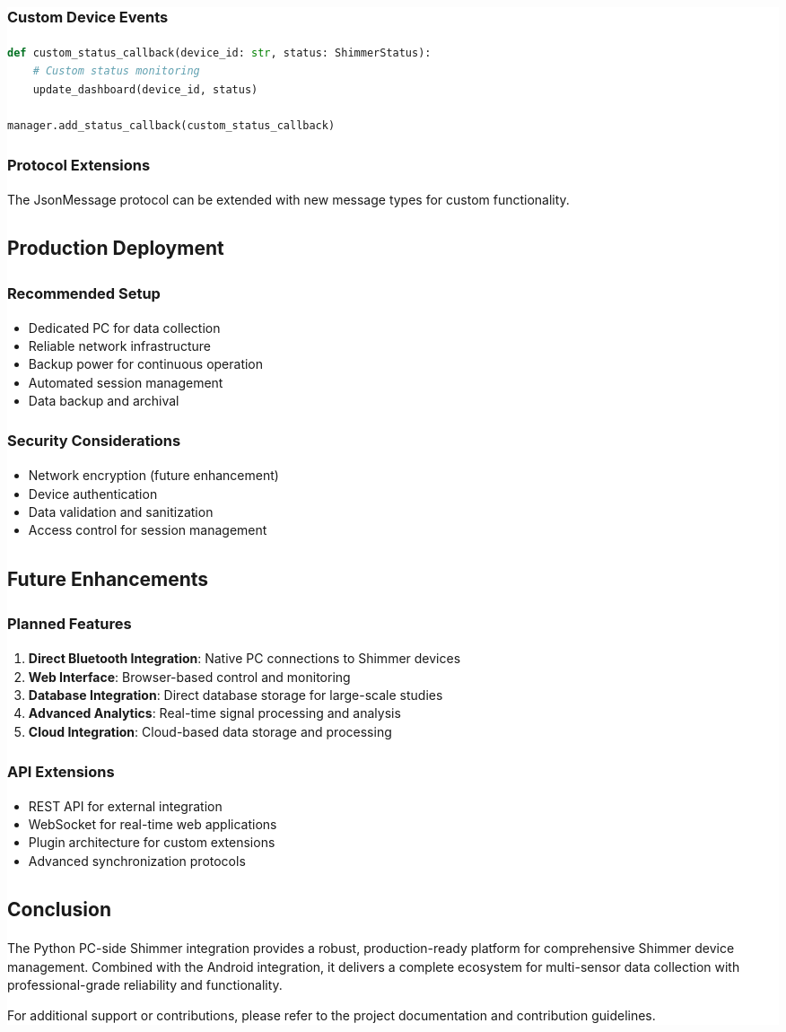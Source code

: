 ### Custom Device Events
```python
def custom_status_callback(device_id: str, status: ShimmerStatus):
    # Custom status monitoring
    update_dashboard(device_id, status)

manager.add_status_callback(custom_status_callback)
```

### Protocol Extensions
The JsonMessage protocol can be extended with new message types for custom functionality.

## Production Deployment

### Recommended Setup
- Dedicated PC for data collection
- Reliable network infrastructure
- Backup power for continuous operation
- Automated session management
- Data backup and archival

### Security Considerations
- Network encryption (future enhancement)
- Device authentication
- Data validation and sanitization
- Access control for session management

## Future Enhancements

### Planned Features
1. **Direct Bluetooth Integration**: Native PC connections to Shimmer devices
2. **Web Interface**: Browser-based control and monitoring
3. **Database Integration**: Direct database storage for large-scale studies
4. **Advanced Analytics**: Real-time signal processing and analysis
5. **Cloud Integration**: Cloud-based data storage and processing

### API Extensions
- REST API for external integration
- WebSocket for real-time web applications
- Plugin architecture for custom extensions
- Advanced synchronization protocols

## Conclusion

The Python PC-side Shimmer integration provides a robust, production-ready platform for comprehensive Shimmer device management. Combined with the Android integration, it delivers a complete ecosystem for multi-sensor data collection with professional-grade reliability and functionality.

For additional support or contributions, please refer to the project documentation and contribution guidelines.